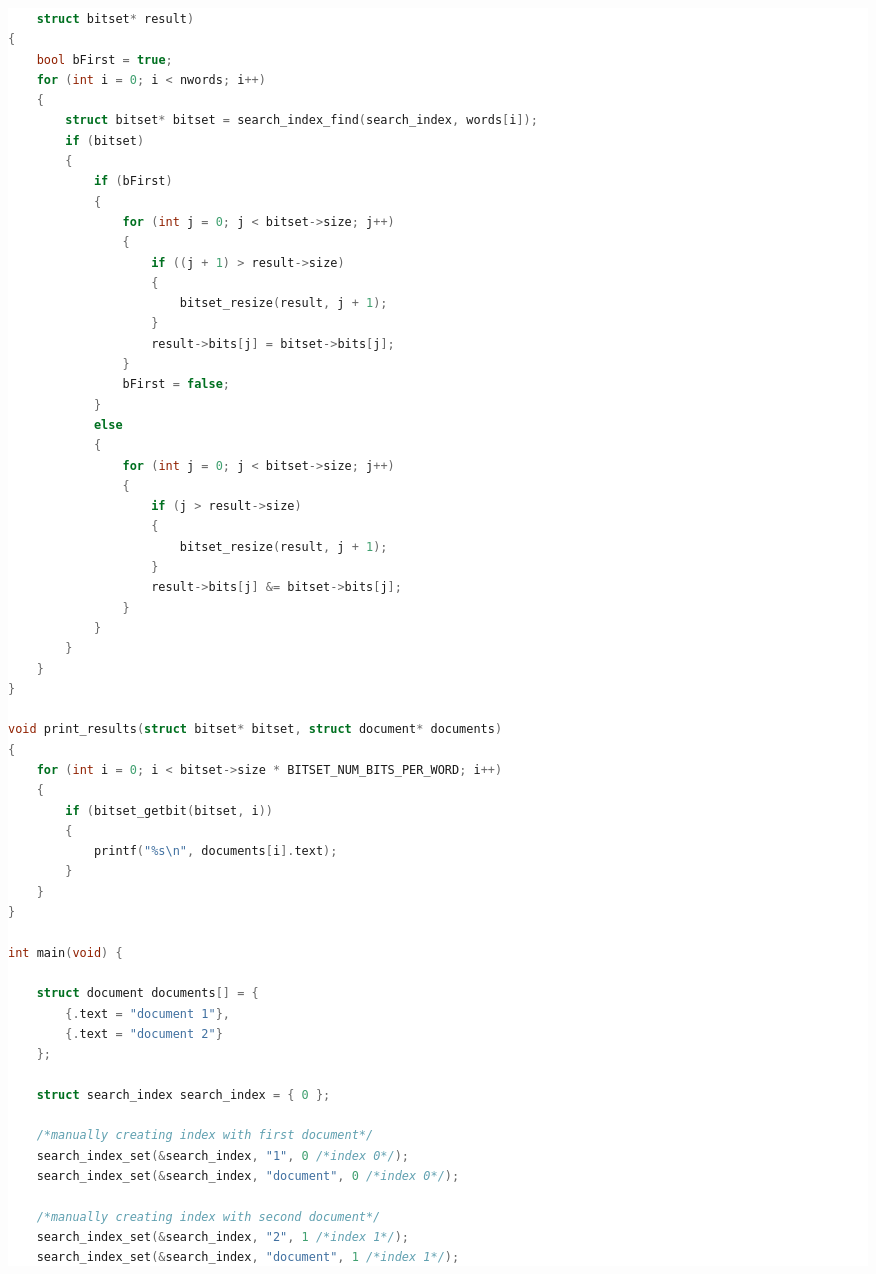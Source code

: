 ```cpp
    struct bitset* result)
{
    bool bFirst = true;
    for (int i = 0; i < nwords; i++)
    {
        struct bitset* bitset = search_index_find(search_index, words[i]);
        if (bitset)
        {
            if (bFirst)
            {
                for (int j = 0; j < bitset->size; j++)
                {
                    if ((j + 1) > result->size)
                    {
                        bitset_resize(result, j + 1);
                    }
                    result->bits[j] = bitset->bits[j];
                }
                bFirst = false;
            }
            else
            {
                for (int j = 0; j < bitset->size; j++)
                {
                    if (j > result->size)
                    {
                        bitset_resize(result, j + 1);
                    }
                    result->bits[j] &= bitset->bits[j];
                }
            }
        }
    }
}

void print_results(struct bitset* bitset, struct document* documents)
{
    for (int i = 0; i < bitset->size * BITSET_NUM_BITS_PER_WORD; i++)
    {
        if (bitset_getbit(bitset, i))
        {
            printf("%s\n", documents[i].text);
        }
    }
}

int main(void) {

    struct document documents[] = {
        {.text = "document 1"},
        {.text = "document 2"}
    };

    struct search_index search_index = { 0 };

    /*manually creating index with first document*/
    search_index_set(&search_index, "1", 0 /*index 0*/);
    search_index_set(&search_index, "document", 0 /*index 0*/);

    /*manually creating index with second document*/
    search_index_set(&search_index, "2", 1 /*index 1*/);
    search_index_set(&search_index, "document", 1 /*index 1*/);

```